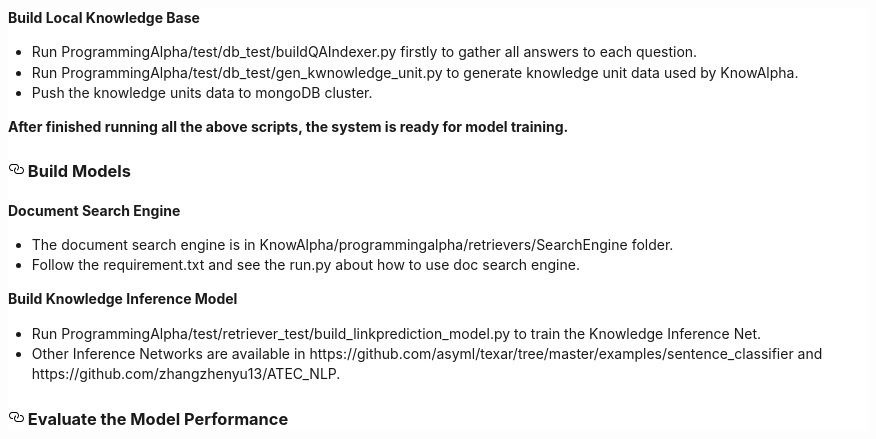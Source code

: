 <p><strong>Build Local Knowledge Base</strong></p>
  <ul>
  <li>
  Run ProgrammingAlpha/test/db_test/buildQAIndexer.py firstly to gather all answers to each question.
  </li>
  <li>
  Run ProgrammingAlpha/test/db_test/gen_kwnowledge_unit.py to generate knowledge unit data used by KnowAlpha.
  </li>
  <li>
  Push the knowledge units data to mongoDB cluster.
  </li>
  </ul>
  
<p><strong>After finished running all the above scripts, the system is ready for model training.</strong></p>

<h3><a id="user-content-q1-how-to-install-the-blizzard-tool" class="anchor" aria-hidden="true" href="#q1-how-to-install-the-blizzard-tool"><svg class="octicon octicon-link" viewBox="0 0 16 16" version="1.1" width="16" height="16" aria-hidden="true"><path fill-rule="evenodd" d="M4 9h1v1H4c-1.5 0-3-1.69-3-3.5S2.55 3 4 3h4c1.45 0 3 1.69 3 3.5 0 1.41-.91 2.72-2 3.25V8.59c.58-.45 1-1.27 1-2.09C10 5.22 8.98 4 8 4H4c-.98 0-2 1.22-2 2.5S3 9 4 9zm9-3h-1v1h1c1 0 2 1.22 2 2.5S13.98 12 13 12H9c-.98 0-2-1.22-2-2.5 0-.83.42-1.64 1-2.09V6.25c-1.09.53-2 1.84-2 3.25C6 11.31 7.55 13 9 13h4c1.45 0 3-1.69 3-3.5S14.5 6 13 6z"></path></svg></a>
Build Models
</h3>
<p><strong>Document Search Engine
</strong></p>
<ul>
<li>
The document search engine is in KnowAlpha/programmingalpha/retrievers/SearchEngine folder.
</li>
<li>
Follow the requirement.txt and see the run.py about how to use doc search engine.
</li>
</ul>

<p><strong>Build Knowledge Inference Model
</strong></p>
<ul>
<li>
Run ProgrammingAlpha/test/retriever_test/build_linkprediction_model.py to train the Knowledge Inference Net.
</li>
<li>
Other Inference Networks are available in https://github.com/asyml/texar/tree/master/examples/sentence_classifier and https://github.com/zhangzhenyu13/ATEC_NLP.
</li>
</ul>


<h3><a id="user-content-query-file-format" class="anchor" aria-hidden="true" href="#query-file-format"><svg class="octicon octicon-link" viewBox="0 0 16 16" version="1.1" width="16" height="16" aria-hidden="true"><path fill-rule="evenodd" d="M4 9h1v1H4c-1.5 0-3-1.69-3-3.5S2.55 3 4 3h4c1.45 0 3 1.69 3 3.5 0 1.41-.91 2.72-2 3.25V8.59c.58-.45 1-1.27 1-2.09C10 5.22 8.98 4 8 4H4c-.98 0-2 1.22-2 2.5S3 9 4 9zm9-3h-1v1h1c1 0 2 1.22 2 2.5S13.98 12 13 12H9c-.98 0-2-1.22-2-2.5 0-.83.42-1.64 1-2.09V6.25c-1.09.53-2 1.84-2 3.25C6 11.31 7.55 13 9 13h4c1.45 0 3-1.69 3-3.5S14.5 6 13 6z"></path></svg></a>
Evaluate the Model Performance
</h3>
